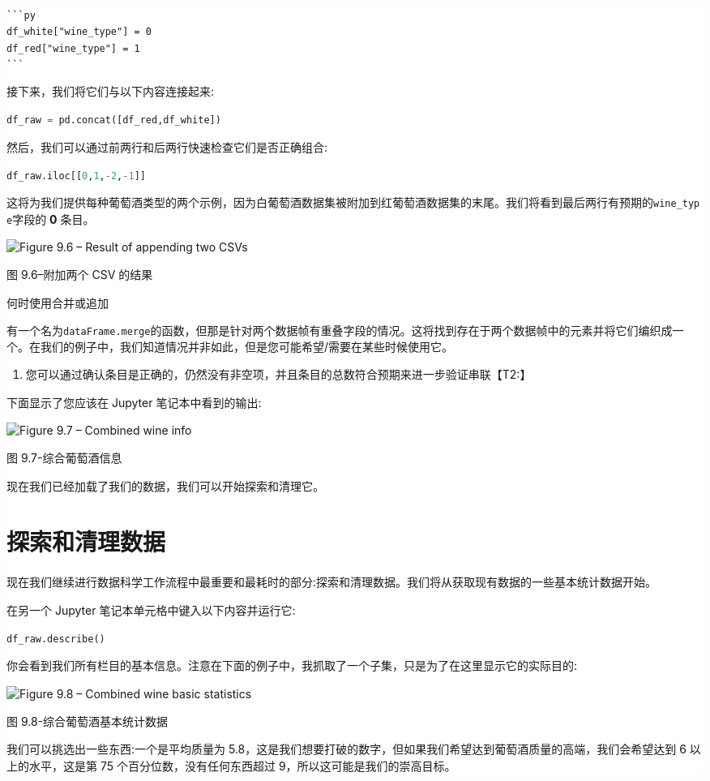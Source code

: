     ```py
    df_white["wine_type"] = 0
    df_red["wine_type"] = 1
    ```

接下来，我们将它们与以下内容连接起来:

```py
df_raw = pd.concat([df_red,df_white])
```

然后，我们可以通过前两行和后两行快速检查它们是否正确组合:

```py
df_raw.iloc[[0,1,-2,-1]]
```

这将为我们提供每种葡萄酒类型的两个示例，因为白葡萄酒数据集被附加到红葡萄酒数据集的末尾。我们将看到最后两行有预期的`wine_type`字段的 **0** 条目。

![Figure 9.6 – Result of appending two CSVs
](img/Figure_9.6.jpg)

图 9.6–附加两个 CSV 的结果

何时使用合并或追加

有一个名为`dataFrame.merge`的函数，但那是针对两个数据帧有重叠字段的情况。这将找到存在于两个数据帧中的元素并将它们编织成一个。在我们的例子中，我们知道情况并非如此，但是您可能希望/需要在某些时候使用它。

1.  您可以通过确认条目是正确的，仍然没有非空项，并且条目的总数符合预期来进一步验证串联【T2:】

下面显示了您应该在 Jupyter 笔记本中看到的输出:

![Figure 9.7 – Combined wine info
](img/Figure_9.7.jpg)

图 9.7-综合葡萄酒信息

现在我们已经加载了我们的数据，我们可以开始探索和清理它。

# 探索和清理数据

现在我们继续进行数据科学工作流程中最重要和最耗时的部分:探索和清理数据。我们将从获取现有数据的一些基本统计数据开始。

在另一个 Jupyter 笔记本单元格中键入以下内容并运行它:

```py
df_raw.describe()
```

你会看到我们所有栏目的基本信息。注意在下面的例子中，我抓取了一个子集，只是为了在这里显示它的实际目的:

![Figure 9.8 – Combined wine basic statistics
](img/Figure_9.8.jpg)

图 9.8-综合葡萄酒基本统计数据

我们可以挑选出一些东西:一个是平均质量为 5.8，这是我们想要打破的数字，但如果我们希望达到葡萄酒质量的高端，我们会希望达到 6 以上的水平，这是第 75 个百分位数，没有任何东西超过 9，所以这可能是我们的崇高目标。
